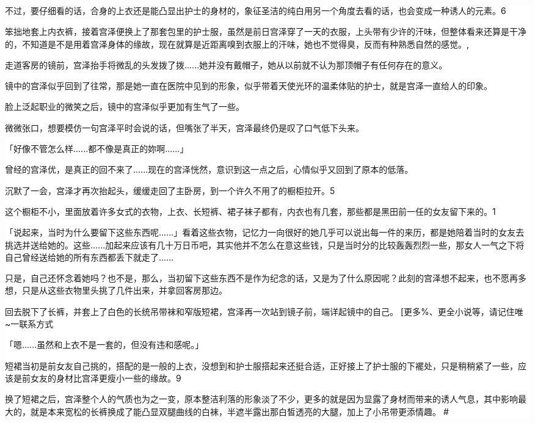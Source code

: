 



不过，要仔细看的话，合身的上衣还是能凸显出护士的身材的，象征圣洁的纯白用另一个角度去看的话，也会变成一种诱人的元素。6





笨拙地套上内衣裤，接着宫泽便换上了那套包里的护士服，虽然是前日宫泽穿了一天的衣服，上头带有少许的汗味，但整体看来还算是干净的，不知道是不是用着宫泽身体的缘故，现在就算是近距离嗅到衣服上的汗味，她也不觉得臭，反而有种熟悉自然的感觉。,



走道客房的镜前，宫泽抬手将微乱的头发拨了拨......她并没有戴帽子，她从以前就不认为那顶帽子有任何存在的意义。



镜中的宫泽似乎回到了往常，那是她一直在医院中见到的形象，似乎带着天使光环的温柔体贴的护士，就是宫泽一直给人的印象。



脸上泛起职业的微笑之后，镜中的宫泽似乎更加有生气了一些。





微微张口，想要模仿一句宫泽平时会说的话，但嘴张了半天，宫泽最终仍是叹了口气低下头来。





「好像不管怎么样......都不像是真正的妳啊......」



曾经的宫泽优，是真正的回不来了......现在的宫泽恍然，意识到这一点之后，心情似乎又回到了原本的低落。



沉默了一会，宫泽才再次抬起头，缓缓走回了主卧房，到一个许久不用了的橱柜拉开。5



这个橱柜不小，里面放着许多女式的衣物，上衣、长短裤、裙子袜子都有，内衣也有几套，那些都是黑田前一任的女友留下来的。1





「说起来，当时为什么要留下这些东西呢......」看着这些衣物，记忆力一向很好的她几乎可以说出每一件的来历，都是她陪着当时的女友去挑选并送给她的。这些......加起来应该有几十万日币吧，其实他并不怎么在意这些钱，只是当时分的比较轰轰烈烈一些，那女人一气之下将自己曾经送给她的所有东西都丢下就走了......



只是，自己还怀念着她吗？也不是，那么，当初留下这些东西不是作为纪念的话，又是为了什么原因呢？此刻的宫泽想不起来，也不愿再多想，只是从这些衣物里头挑了几件出来，并拿回客房那边。



回去脱下了长裤，并套上了白色的长统吊带袜和窄版短裙，宫泽再一次站到镜子前，端详起镜中的自己。 [更多%、更全小说等，请记住唯 ~一联系方式



「嗯......虽然和上衣不是一套的，但没有违和感呢。」



短裙当初是前女友自己挑的，搭配的是一般的上衣，没想到和护士服搭起来还挺合适，正好接上了护士服的下襬处，只是稍稍紧了一些，应该是前女友的身材比宫泽更瘦小一些的缘故。9



换了短裙之后，宫泽整个人的气质也为之一变，原本整洁利落的形象淡了不少，更多的就是因为显露了身材而带来的诱人气息，其中影响最大的，就是本来宽松的长裤换成了能凸显双腿曲线的白袜，半遮半露出那白皙透亮的大腿，加上了小吊带更添情趣。 #
